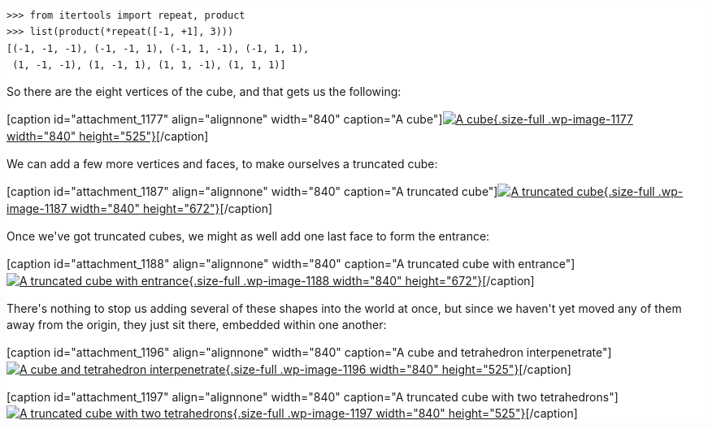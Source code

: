 ``` {lang="python"}
>>> from itertools import repeat, product
>>> list(product(*repeat([-1, +1], 3)))
[(-1, -1, -1), (-1, -1, 1), (-1, 1, -1), (-1, 1, 1),
 (1, -1, -1), (1, -1, 1), (1, 1, -1), (1, 1, 1)]
```

So there are the eight vertices of the cube, and that gets us the
following:

\[caption id="attachment\_1177" align="alignnone" width="840" caption="A
cube"\][![A
cube](http://tartley.com/wp-content/uploads/2010/07/screen-cube.png "A cube"){.size-full
.wp-image-1177 width="840"
height="525"}](http://tartley.com/wp-content/uploads/2010/07/screen-cube.png)\[/caption\]

We can add a few more vertices and faces, to make ourselves a truncated
cube:

\[caption id="attachment\_1187" align="alignnone" width="840" caption="A
truncated cube"\][![A truncated
cube](http://tartley.com/wp-content/uploads/2010/07/screen-truncated-cube.png "A truncated cube"){.size-full
.wp-image-1187 width="840"
height="672"}](http://tartley.com/wp-content/uploads/2010/07/screen-truncated-cube.png)\[/caption\]

Once we've got truncated cubes, we might as well add one last face to
form the entrance:

\[caption id="attachment\_1188" align="alignnone" width="840" caption="A
truncated cube with entrance"\][![A truncated cube with
entrance](http://tartley.com/wp-content/uploads/2010/07/screen-space-station.png "A truncated cube with entrance: This is a reference to the space stations from the 1984 computer game 'Elite'."){.size-full
.wp-image-1188 width="840"
height="672"}](http://tartley.com/wp-content/uploads/2010/07/screen-space-station.png)\[/caption\]

There's nothing to stop us adding several of these shapes into the world
at once, but since we haven't yet moved any of them away from the
origin, they just sit there, embedded within one another:

\[caption id="attachment\_1196" align="alignnone" width="840" caption="A
cube and tetrahedron interpenetrate"\][![A cube and tetrahedron
interpenetrate](http://tartley.com/wp-content/uploads/2010/07/screen-cube-tetra.png "A cube and tetrahedron interpenetrate"){.size-full
.wp-image-1196 width="840"
height="525"}](http://tartley.com/wp-content/uploads/2010/07/screen-cube-tetra.png)\[/caption\]

\[caption id="attachment\_1197" align="alignnone" width="840" caption="A
truncated cube with two tetrahedrons"\][![A truncated cube with two
tetrahedrons](http://tartley.com/wp-content/uploads/2010/07/screen-trunccube-two-tetras.png "A truncated cube with two tetrahedrons"){.size-full
.wp-image-1197 width="840"
height="525"}](http://tartley.com/wp-content/uploads/2010/07/screen-trunccube-two-tetras.png)\[/caption\]
